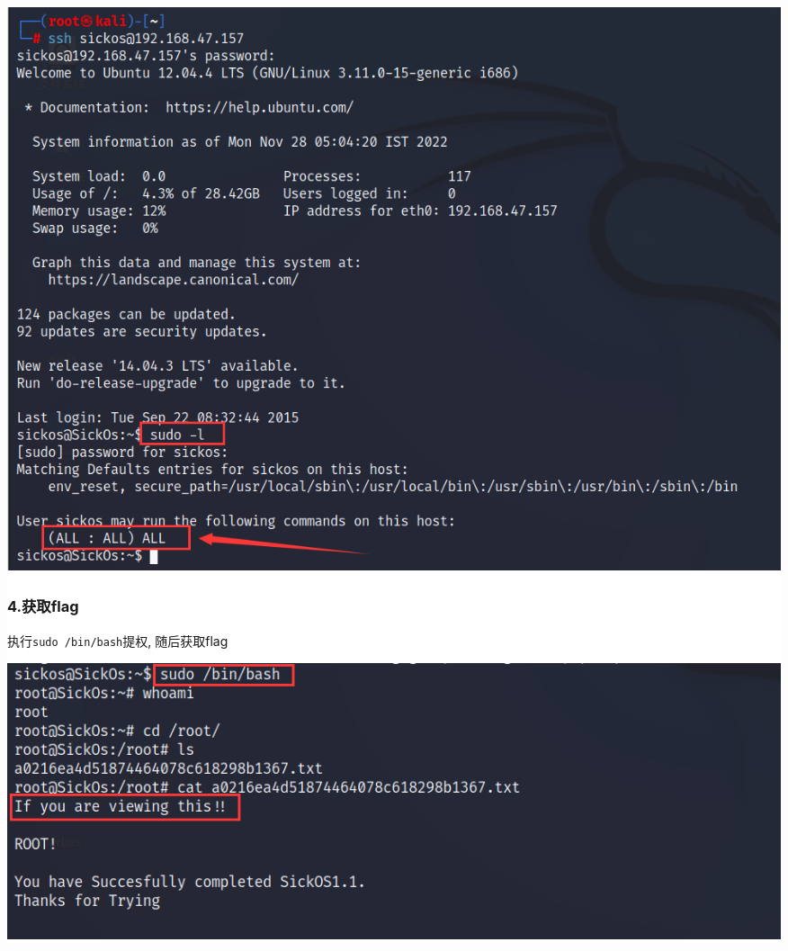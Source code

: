 ![image-20221204195029516](SickOS靶场/image-20221204195029516.png)



### 4.获取flag

执行`sudo /bin/bash`提权, 随后获取flag

![image-20221204195237538](SickOS靶场/image-20221204195237538.png)	
